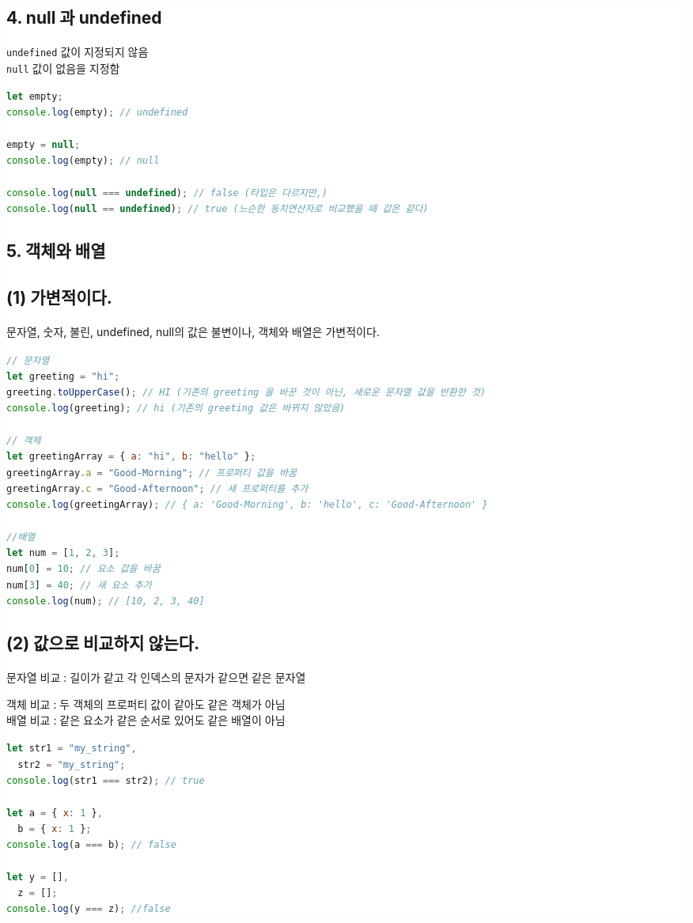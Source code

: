 ## <b> 4. null 과 undefined</b>

`undefined` 값이 지정되지 않음 <br>
`null` 값이 없음을 지정함

```javascript
let empty;
console.log(empty); // undefined

empty = null;
console.log(empty); // null

console.log(null === undefined); // false (타입은 다르지만,)
console.log(null == undefined); // true (느슨한 동치연산자로 비교했을 때 값은 같다)
```

## <b>5. 객체와 배열 </b>

## (1) 가변적이다.

문자열, 숫자, 불린, undefined, null의 값은 불변이나,
객체와 배열은 가변적이다.

```javascript
// 문자열
let greeting = "hi";
greeting.toUpperCase(); // HI (기존의 greeting 을 바꾼 것이 아닌, 새로운 문자열 값을 반환한 것)
console.log(greeting); // hi (기존의 greeting 값은 바뀌지 않았음)

// 객체
let greetingArray = { a: "hi", b: "hello" };
greetingArray.a = "Good-Morning"; // 프로퍼티 값을 바꿈
greetingArray.c = "Good-Afternoon"; // 새 프로퍼티를 추가
console.log(greetingArray); // { a: 'Good-Morning', b: 'hello', c: 'Good-Afternoon' }

//배열
let num = [1, 2, 3];
num[0] = 10; // 요소 값을 바꿈
num[3] = 40; // 새 요소 추가
console.log(num); // [10, 2, 3, 40]
```

## (2) 값으로 비교하지 않는다.

문자열 비교 : 길이가 같고 각 인덱스의 문자가 같으면 같은 문자열 <br>

객체 비교 : 두 객체의 프로퍼티 값이 같아도 같은 객체가 아님 <br>
배열 비교 : 같은 요소가 같은 순서로 있어도 같은 배열이 아님

```javascript
let str1 = "my_string",
  str2 = "my_string";
console.log(str1 === str2); // true

let a = { x: 1 },
  b = { x: 1 };
console.log(a === b); // false

let y = [],
  z = [];
console.log(y === z); //false
```
